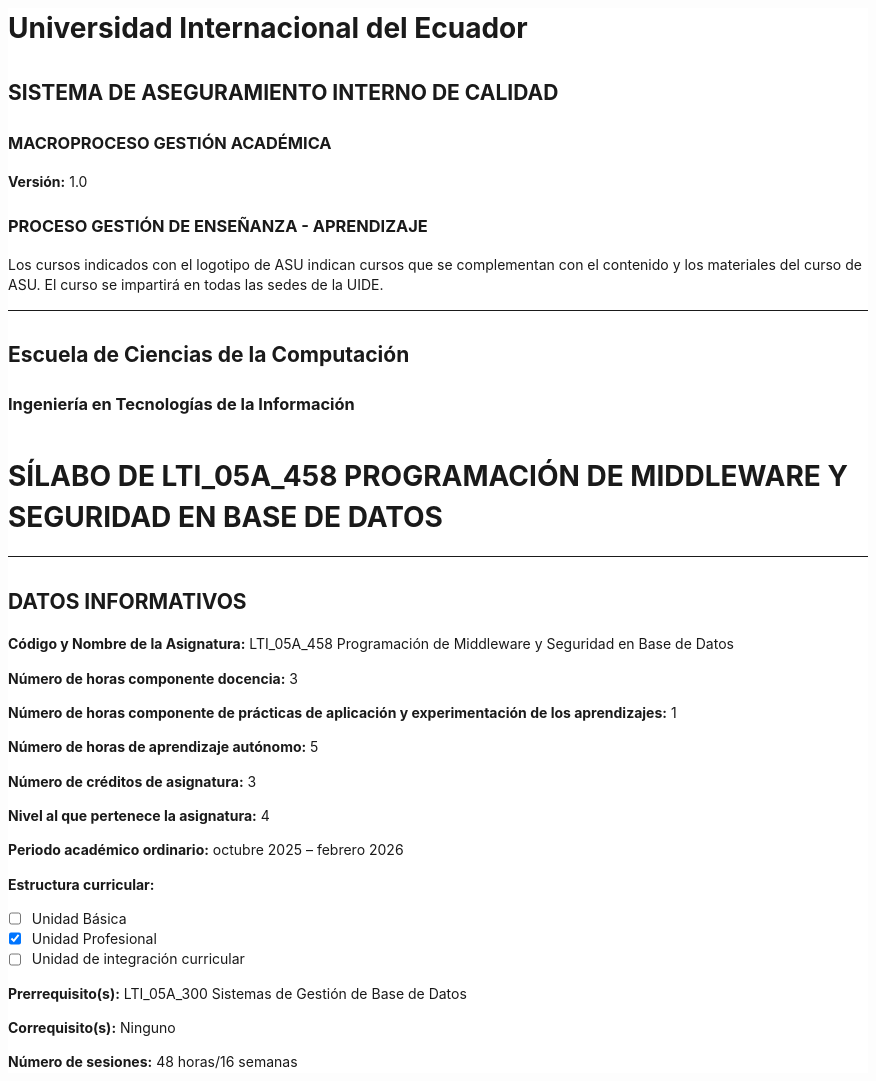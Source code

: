 # Universidad Internacional del Ecuador

## SISTEMA DE ASEGURAMIENTO INTERNO DE CALIDAD

### MACROPROCESO GESTIÓN ACADÉMICA

**Versión:** 1.0

### PROCESO GESTIÓN DE ENSEÑANZA - APRENDIZAJE

Los cursos indicados con el logotipo de ASU indican cursos que se complementan con el contenido y los materiales del curso de ASU. El curso se impartirá en todas las sedes de la UIDE.

---

## Escuela de Ciencias de la Computación

### Ingeniería en Tecnologías de la Información

# SÍLABO DE LTI_05A_458 PROGRAMACIÓN DE MIDDLEWARE Y SEGURIDAD EN BASE DE DATOS

---

## DATOS INFORMATIVOS

**Código y Nombre de la Asignatura:** LTI_05A_458 Programación de Middleware y Seguridad en Base de Datos

**Número de horas componente docencia:** 3

**Número de horas componente de prácticas de aplicación y experimentación de los aprendizajes:** 1

**Número de horas de aprendizaje autónomo:** 5

**Número de créditos de asignatura:** 3

**Nivel al que pertenece la asignatura:** 4

**Periodo académico ordinario:** octubre 2025 – febrero 2026

**Estructura curricular:**

* ☐ Unidad Básica
* ☒ Unidad Profesional
* ☐ Unidad de integración curricular

**Prerrequisito(s):** LTI_05A_300 Sistemas de Gestión de Base de Datos

**Correquisito(s):** Ninguno

**Número de sesiones:** 48 horas/16 semanas

